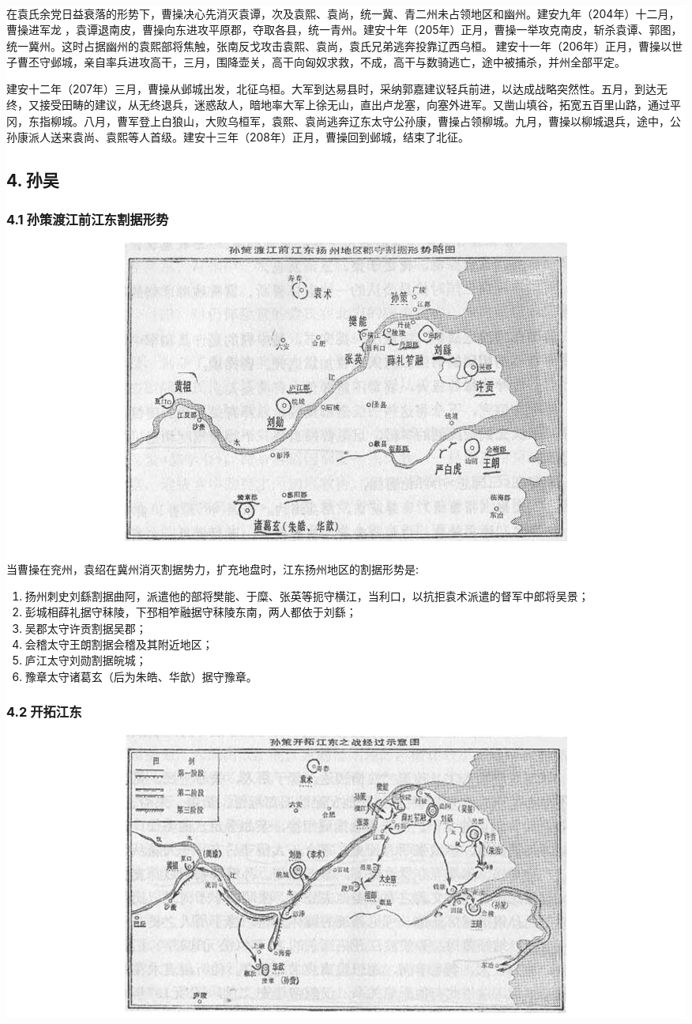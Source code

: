 在袁氏余党日益衰落的形势下，曹操决心先消灭袁谭，次及袁熙、袁尚，统一冀、青二州未占领地区和幽州。建安九年（204年）十二月，曹操进军龙 ，袁谭退南皮，曹操向东进攻平原郡，夺取各县，统一青州。建安十年（205年）正月，曹操一举攻克南皮，斩杀袁谭、郭图，统一冀州。这时占据幽州的袁熙部将焦触，张南反戈攻击袁熙、袁尚，袁氏兄弟逃奔投靠辽西乌桓。 建安十一年（206年）正月，曹操以世子曹丕守邺城，亲自率兵进攻高干，三月，围降壶关，高干向匈奴求救，不成，高干与数骑逃亡，途中被捕杀，并州全部平定。

建安十二年（207年）三月，曹操从邺城出发，北征乌桓。大军到达易县时，采纳郭嘉建议轻兵前进，以达成战略突然性。五月，到达无终，又接受田畴的建议，从无终退兵，迷惑敌人，暗地率大军上徐无山，直出卢龙塞，向塞外进军。又凿山填谷，拓宽五百里山路，通过平冈，东指柳城。八月，曹军登上白狼山，大败乌桓军，袁熙、袁尚逃奔辽东太守公孙康，曹操占领柳城。九月，曹操以柳城退兵，途中，公孙康派人送来袁尚、袁熙等人首级。建安十三年（208年）正月，曹操回到邺城，结束了北征。

<h2 id="4">4. 孙吴</h2>

<h3 id="4.1">4.1 孙策渡江前江东割据形势</h3>


<center><img src="/assets/img/threeKindoms/10孙策渡江前江东扬州地区郡守割据形势略图.jpg"    alt="10孙策渡江前江东扬州地区郡守割据形势略图" /></center>

<br>
当曹操在兖州，袁绍在冀州消灭割据势力，扩充地盘时，江东扬州地区的割据形势是:

  1. 扬州刺史刘繇割据曲阿，派遣他的部将樊能、于糜、张英等扼守横江，当利口，以抗拒袁术派遣的督军中郎将吴景；
  2. 彭城相薛礼据守秣陵，下邳相笮融据守秣陵东南，两人都依于刘繇；
  3. 吴郡太守许贡割据吴郡；
  4. 会稽太守王朗割据会稽及其附近地区；
  5. 庐江太守刘勋割据皖城；
  6. 豫章太守诸葛玄（后为朱皓、华歆）据守豫章。

<h3 id="4.2">4.2 开拓江东</h3>

<center><img src="/assets/img/threeKindoms/11孙策开拓江东之战经过示意图.jpg"    alt="11孙策开拓江东之战经过示意图" /></center>
